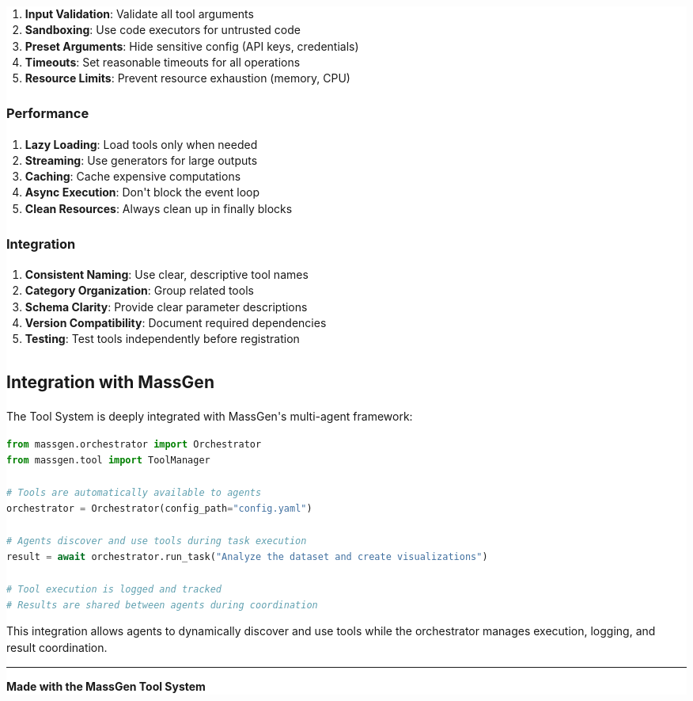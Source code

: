 1. **Input Validation**: Validate all tool arguments
2. **Sandboxing**: Use code executors for untrusted code
3. **Preset Arguments**: Hide sensitive config (API keys, credentials)
4. **Timeouts**: Set reasonable timeouts for all operations
5. **Resource Limits**: Prevent resource exhaustion (memory, CPU)

### Performance

1. **Lazy Loading**: Load tools only when needed
2. **Streaming**: Use generators for large outputs
3. **Caching**: Cache expensive computations
4. **Async Execution**: Don't block the event loop
5. **Clean Resources**: Always clean up in finally blocks

### Integration

1. **Consistent Naming**: Use clear, descriptive tool names
2. **Category Organization**: Group related tools
3. **Schema Clarity**: Provide clear parameter descriptions
4. **Version Compatibility**: Document required dependencies
5. **Testing**: Test tools independently before registration

## Integration with MassGen

The Tool System is deeply integrated with MassGen's multi-agent framework:

```python
from massgen.orchestrator import Orchestrator
from massgen.tool import ToolManager

# Tools are automatically available to agents
orchestrator = Orchestrator(config_path="config.yaml")

# Agents discover and use tools during task execution
result = await orchestrator.run_task("Analyze the dataset and create visualizations")

# Tool execution is logged and tracked
# Results are shared between agents during coordination
```

This integration allows agents to dynamically discover and use tools while the orchestrator manages execution, logging, and result coordination.

---

**Made with the MassGen Tool System**
